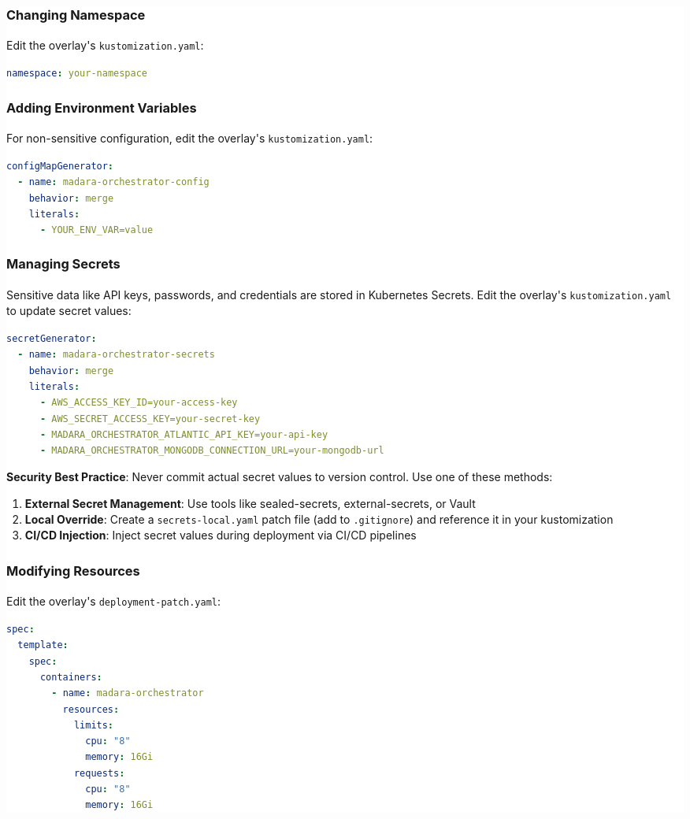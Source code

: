 ### Changing Namespace

Edit the overlay's `kustomization.yaml`:

```yaml
namespace: your-namespace
```

### Adding Environment Variables

For non-sensitive configuration, edit the overlay's `kustomization.yaml`:

```yaml
configMapGenerator:
  - name: madara-orchestrator-config
    behavior: merge
    literals:
      - YOUR_ENV_VAR=value
```

### Managing Secrets

Sensitive data like API keys, passwords, and credentials are stored in Kubernetes Secrets. Edit the overlay's `kustomization.yaml` to update secret values:

```yaml
secretGenerator:
  - name: madara-orchestrator-secrets
    behavior: merge
    literals:
      - AWS_ACCESS_KEY_ID=your-access-key
      - AWS_SECRET_ACCESS_KEY=your-secret-key
      - MADARA_ORCHESTRATOR_ATLANTIC_API_KEY=your-api-key
      - MADARA_ORCHESTRATOR_MONGODB_CONNECTION_URL=your-mongodb-url
```

**Security Best Practice**: Never commit actual secret values to version control. Use one of these methods:

1. **External Secret Management**: Use tools like sealed-secrets, external-secrets, or Vault
2. **Local Override**: Create a `secrets-local.yaml` patch file (add to `.gitignore`) and reference it in your kustomization
3. **CI/CD Injection**: Inject secret values during deployment via CI/CD pipelines

### Modifying Resources

Edit the overlay's `deployment-patch.yaml`:

```yaml
spec:
  template:
    spec:
      containers:
        - name: madara-orchestrator
          resources:
            limits:
              cpu: "8"
              memory: 16Gi
            requests:
              cpu: "8"
              memory: 16Gi
```
